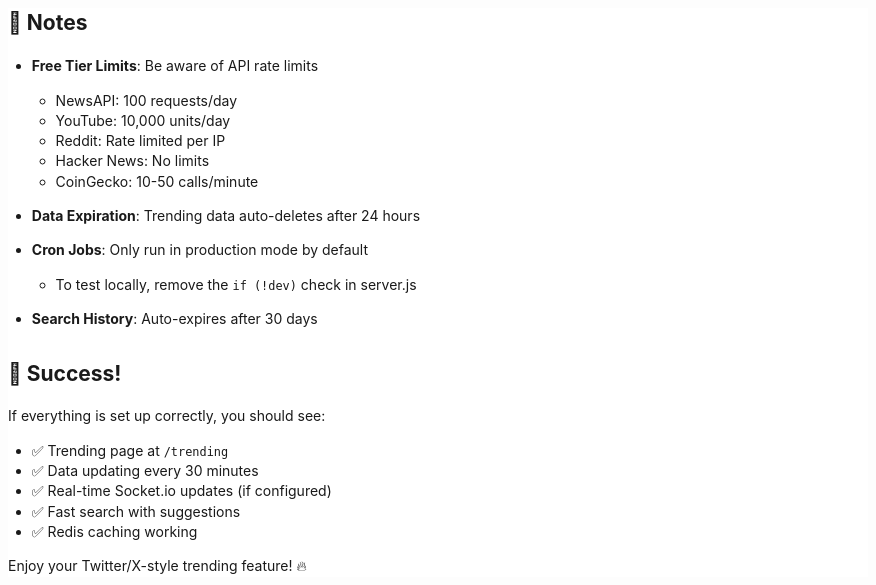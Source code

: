 ## 📝 Notes

- **Free Tier Limits**: Be aware of API rate limits
  - NewsAPI: 100 requests/day
  - YouTube: 10,000 units/day
  - Reddit: Rate limited per IP
  - Hacker News: No limits
  - CoinGecko: 10-50 calls/minute

- **Data Expiration**: Trending data auto-deletes after 24 hours

- **Cron Jobs**: Only run in production mode by default
  - To test locally, remove the `if (!dev)` check in server.js

- **Search History**: Auto-expires after 30 days

## 🎉 Success!

If everything is set up correctly, you should see:
- ✅ Trending page at `/trending`
- ✅ Data updating every 30 minutes
- ✅ Real-time Socket.io updates (if configured)
- ✅ Fast search with suggestions
- ✅ Redis caching working

Enjoy your Twitter/X-style trending feature! 🔥
